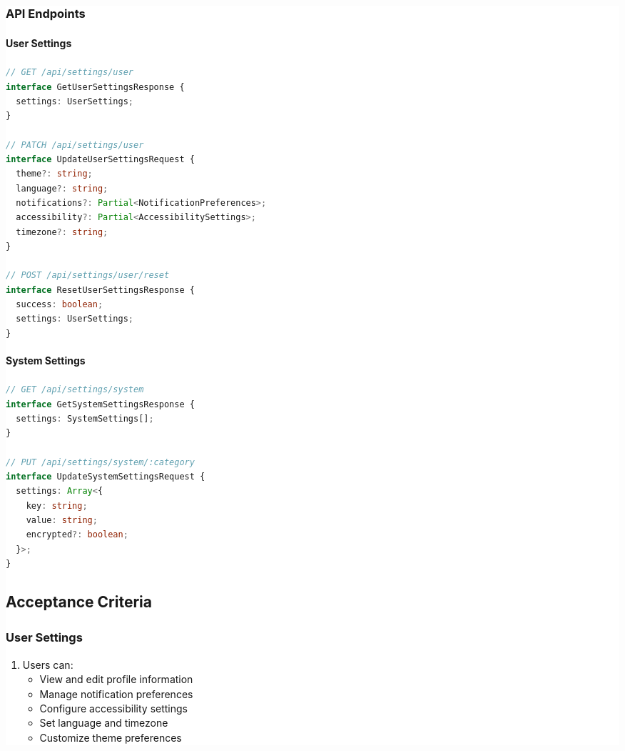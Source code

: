 
### API Endpoints

#### User Settings
```typescript
// GET /api/settings/user
interface GetUserSettingsResponse {
  settings: UserSettings;
}

// PATCH /api/settings/user
interface UpdateUserSettingsRequest {
  theme?: string;
  language?: string;
  notifications?: Partial<NotificationPreferences>;
  accessibility?: Partial<AccessibilitySettings>;
  timezone?: string;
}

// POST /api/settings/user/reset
interface ResetUserSettingsResponse {
  success: boolean;
  settings: UserSettings;
}
```

#### System Settings
```typescript
// GET /api/settings/system
interface GetSystemSettingsResponse {
  settings: SystemSettings[];
}

// PUT /api/settings/system/:category
interface UpdateSystemSettingsRequest {
  settings: Array<{
    key: string;
    value: string;
    encrypted?: boolean;
  }>;
}
```

## Acceptance Criteria

### User Settings
1. Users can:
   - View and edit profile information
   - Manage notification preferences
   - Configure accessibility settings
   - Set language and timezone
   - Customize theme preferences
